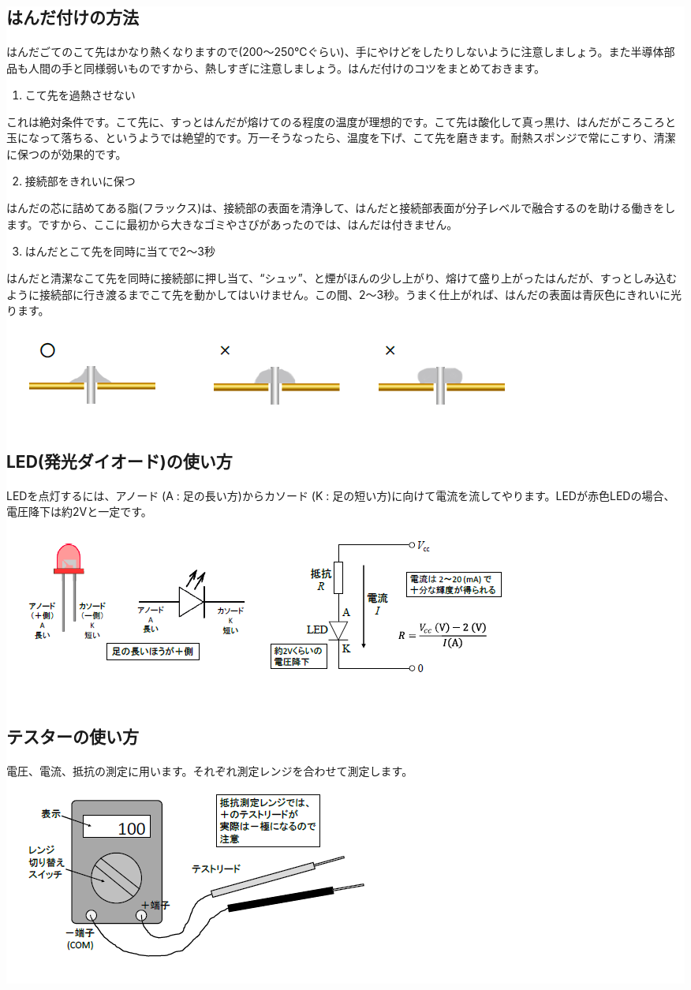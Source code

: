 ## はんだ付けの方法

はんだごてのこて先はかなり熱くなりますので(200～250℃ぐらい)、手にやけどをしたりしないように注意しましょう。また半導体部品も人間の手と同様弱いものですから、熱しすぎに注意しましょう。はんだ付けのコツをまとめておきます。

1) こて先を過熱させない

これは絶対条件です。こて先に、すっとはんだが熔けてのる程度の温度が理想的です。こて先は酸化して真っ黒け、はんだがころころと玉になって落ちる、というようでは絶望的です。万一そうなったら、温度を下げ、こて先を磨きます。耐熱スポンジで常にこすり、清潔に保つのが効果的です。

2) 接続部をきれいに保つ

はんだの芯に詰めてある脂(フラックス)は、接続部の表面を清浄して、はんだと接続部表面が分子レベルで融合するのを助ける働きをします。ですから、ここに最初から大きなゴミやさびがあったのでは、はんだは付きません。

3) はんだとこて先を同時に当てで2～3秒

はんだと清潔なこて先を同時に接続部に押し当て、“シュッ”、と煙がほんの少し上がり、熔けて盛り上がったはんだが、すっとしみ込むように接続部に行き渡るまでこて先を動かしてはいけません。この間、2～3秒。うまく仕上がれば、はんだの表面は青灰色にきれいに光ります。

![](img/handa.png)

## LED(発光ダイオード)の使い方

LEDを点灯するには、アノード (A : 足の長い方)からカソード (K : 足の短い方)に向けて電流を流してやります。LEDが赤色LEDの場合、電圧降下は約2Vと一定です。

![](img/LED.png)

## テスターの使い方

電圧、電流、抵抗の測定に用います。それぞれ測定レンジを合わせて測定します。

![](img/tester.png)

